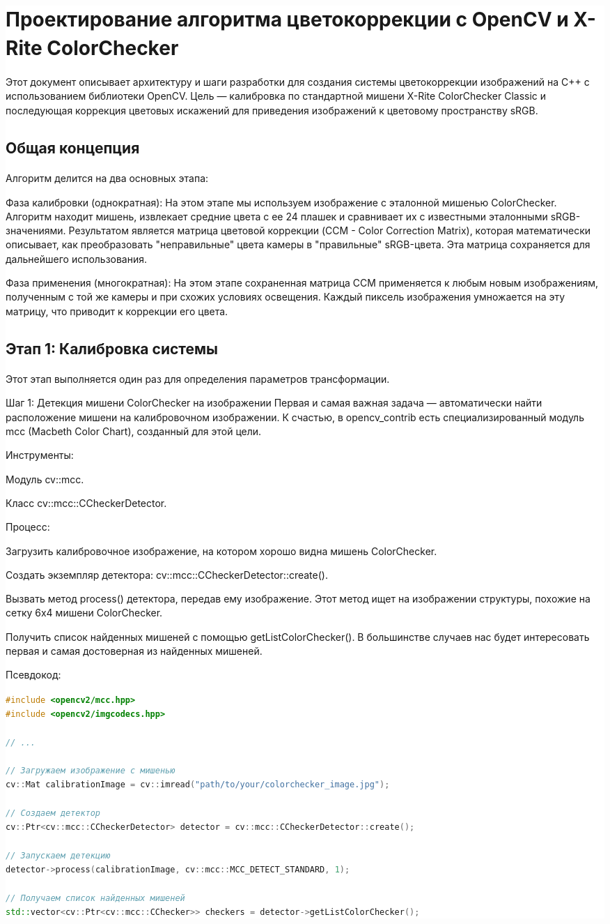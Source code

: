 # Проектирование алгоритма цветокоррекции с OpenCV и X-Rite ColorChecker

Этот документ описывает архитектуру и шаги разработки для создания системы цветокоррекции изображений на C++ с использованием библиотеки OpenCV. Цель — калибровка по стандартной мишени X-Rite ColorChecker Classic и последующая коррекция цветовых искажений для приведения изображений к цветовому пространству sRGB.

## Общая концепция

Алгоритм делится на два основных этапа:

Фаза калибровки (однократная): На этом этапе мы используем изображение с эталонной мишенью ColorChecker. Алгоритм находит мишень, извлекает средние цвета с ее 24 плашек и сравнивает их с известными эталонными sRGB-значениями. Результатом является матрица цветовой коррекции (CCM - Color Correction Matrix), которая математически описывает, как преобразовать "неправильные" цвета камеры в "правильные" sRGB-цвета. Эта матрица сохраняется для дальнейшего использования.

Фаза применения (многократная): На этом этапе сохраненная матрица CCM применяется к любым новым изображениям, полученным с той же камеры и при схожих условиях освещения. Каждый пиксель изображения умножается на эту матрицу, что приводит к коррекции его цвета.

## Этап 1: Калибровка системы

Этот этап выполняется один раз для определения параметров трансформации.

Шаг 1: Детекция мишени ColorChecker на изображении
Первая и самая важная задача — автоматически найти расположение мишени на калибровочном изображении. К счастью, в opencv_contrib есть специализированный модуль mcc (Macbeth Color Chart), созданный для этой цели.

Инструменты:

Модуль cv::mcc.

Класс cv::mcc::CCheckerDetector.

Процесс:

Загрузить калибровочное изображение, на котором хорошо видна мишень ColorChecker.

Создать экземпляр детектора: cv::mcc::CCheckerDetector::create().

Вызвать метод process() детектора, передав ему изображение. Этот метод ищет на изображении структуры, похожие на сетку 6x4 мишени ColorChecker.

Получить список найденных мишеней с помощью getListColorChecker(). В большинстве случаев нас будет интересовать первая и самая достоверная из найденных мишеней.

Псевдокод:

``` cpp
#include <opencv2/mcc.hpp>
#include <opencv2/imgcodecs.hpp>

// ...

// Загружаем изображение с мишенью
cv::Mat calibrationImage = cv::imread("path/to/your/colorchecker_image.jpg");

// Создаем детектор
cv::Ptr<cv::mcc::CCheckerDetector> detector = cv::mcc::CCheckerDetector::create();

// Запускаем детекцию
detector->process(calibrationImage, cv::mcc::MCC_DETECT_STANDARD, 1);

// Получаем список найденных мишеней
std::vector<cv::Ptr<cv::mcc::CChecker>> checkers = detector->getListColorChecker();
```
